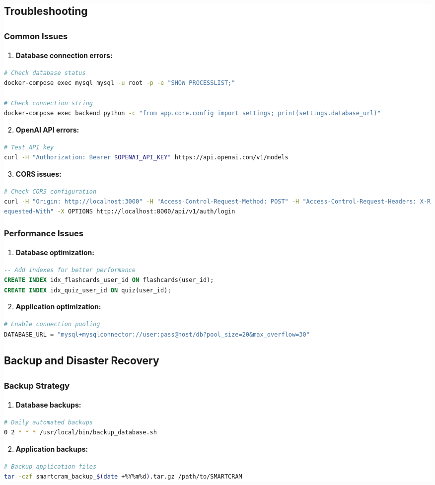 ## Troubleshooting

### Common Issues

1. **Database connection errors:**
```bash
# Check database status
docker-compose exec mysql mysql -u root -p -e "SHOW PROCESSLIST;"

# Check connection string
docker-compose exec backend python -c "from app.core.config import settings; print(settings.database_url)"
```

2. **OpenAI API errors:**
```bash
# Test API key
curl -H "Authorization: Bearer $OPENAI_API_KEY" https://api.openai.com/v1/models
```

3. **CORS issues:**
```bash
# Check CORS configuration
curl -H "Origin: http://localhost:3000" -H "Access-Control-Request-Method: POST" -H "Access-Control-Request-Headers: X-Requested-With" -X OPTIONS http://localhost:8000/api/v1/auth/login
```

### Performance Issues

1. **Database optimization:**
```sql
-- Add indexes for better performance
CREATE INDEX idx_flashcards_user_id ON flashcards(user_id);
CREATE INDEX idx_quiz_user_id ON quiz(user_id);
```

2. **Application optimization:**
```python
# Enable connection pooling
DATABASE_URL = "mysql+mysqlconnector://user:pass@host/db?pool_size=20&max_overflow=30"
```

## Backup and Disaster Recovery

### Backup Strategy

1. **Database backups:**
```bash
# Daily automated backups
0 2 * * * /usr/local/bin/backup_database.sh
```

2. **Application backups:**
```bash
# Backup application files
tar -czf smartcram_backup_$(date +%Y%m%d).tar.gz /path/to/SMARTCRAM
```
